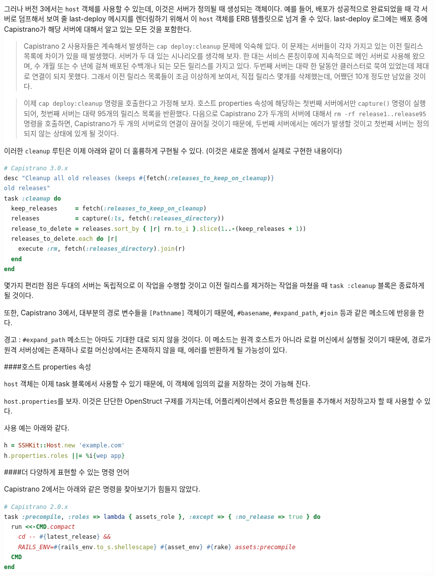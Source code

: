 그러나 버전 3에서는 `host` 객체를 사용할 수 있는데, 이것은 서버가 정의될 때 생성되는 객체이다. 예를 들어, 배포가 성공적으로 완료되었을 때 각 서버로 덤프해서 보여 줄 last-deploy 메시지를 렌더링하기 위해서 이 `host` 객체를 ERB 템플릿으로 넘겨 줄 수 있다.
last-deploy 로그에는 배포 중에 Capistrano가 해당 서버에 대해서 알고 있는 모든 것을 포함한다.

> Capistrano 2 사용자들은 계속해서 발생하는 `cap deploy:cleanup` 문제에 익숙해 있다. 이 문제는 서버들이 각자 가지고 있는 이전 릴리스 목록에 차이가 있을 때 발생했다. 서버가 두 대 있는 시나리오를 생각해 보자. 한 대는 서비스 론칭이후에 지속적으로 메인 서버로 사용해 왔으며, 수 개월 또는 수 년에 걸쳐 배포된 수백개나 되는 모든 릴리스를 가지고 있다. 두번째 서버는 대략 한 달동안 클러스터로 묵여 있었는데 제대로 연결이 되지 못했다. 그래서 이전 릴리스 목록들이 조금 이상하게 보여서, 직접 릴리스 몇개를 삭제했는데, 어쨌던 10개 정도만 남았을 것이다.

> 이제 `cap deploy:cleanup` 명령을 호출한다고 가정해 보자. 호스트 properties 속성에 해당하는 첫번째 서버에서만 `capture()` 명령이 실행되어, 첫번째 서버는 대략 95개의 릴리스 목록을 반환했다. 다음으로 Capistrano 2가 두개의 서버에 대해서 `rm -rf release1..release95` 명령을 호출하면, Capistrano가 두 개의 서버로의 연결이 끊어질 것이기 때문에, 두번째 서버에서는 에러가 발생할 것이고 첫번째 서버는 정의되지 않는 상태에 있게 될 것이다.

이러한 `cleanup` 루틴은 이제 아래와 같이 더 훌륭하게 구현될 수 있다. (이것은 새로운 젬에서 실제로 구현한 내용이다)

``` ruby
# Capistrano 3.0.x
desc "Cleanup all old releases (keeps #{fetch(:releases_to_keep_on_cleanup)}
old releases"
task :cleanup do
  keep_releases     = fetch(:releases_to_keep_on_cleanup)
  releases          = capture(:ls, fetch(:releases_directory))
  release_to_delete = releases.sort_by { |r| rn.to_i }.slice(1..-(keep_releases + 1))
  releases_to_delete.each do |r|
    execute :rm, fetch(:releases_directory).join(r)
  end
end
```

몇가지 편리한 점은 두대의 서버는 독립적으로 이 작업을 수행할 것이고 이전 릴리스를 제거하는 작업을 마쳤을 때 `task :cleanup` 블록은 종료하게 될 것이다.

또한, Capistrano 3에서, 대부분의 경로 변수들을 `[Pathname]` 객체이기 때문에, `#basename`, `#expand_path`, `#join` 등과 같은 메소드에 반응을 한다.

경고 : `#expand_path` 메소드는 아마도 기대한 대로 되지 않을 것이다. 이 메소드는 원격 호스트가 아니라 로컬 머신에서 실행될 것이기 때문에, 경로가 원격 서버상에는 존재하나 로컬 머신상에서는 존재하지 않을 때, 에러를 반환하게 될 가능성이 있다.


####호스트 properties 속성

`host` 객체는 이제 task 블록에서 사용할 수 있기 때문에, 이 객체에 임의의 값을 저장하는 것이 가능해 진다.

`host.properties`를 보자. 이것은 단단한 OpenStruct 구제를 가지는데, 어플리케이션에서 중요한 특성들을 추가해서 저장하고자 할 때 사용할 수 있다.

사용 예는 아래와 같다.

``` ruby
h = SSHKit::Host.new 'example.com'
h.properties.roles ||= %i{wep app}
```

####더 다양하게 표현할 수 있는 명령 언어

Capistrano 2에서는 아래와 같은 명령을 찾아보기가 힘들지 않았다.

``` ruby
# Capistrano 2.0.x
task :precompile, :roles => lambda { assets_role }, :except => { :no_release => true } do
  run <<-CMD.compact
    cd -- #{latest_release} &&
    RAILS_ENV=#{rails_env.to_s.shellescape} #{asset_env} #{rake} assets:precompile
  CMD
end
```
